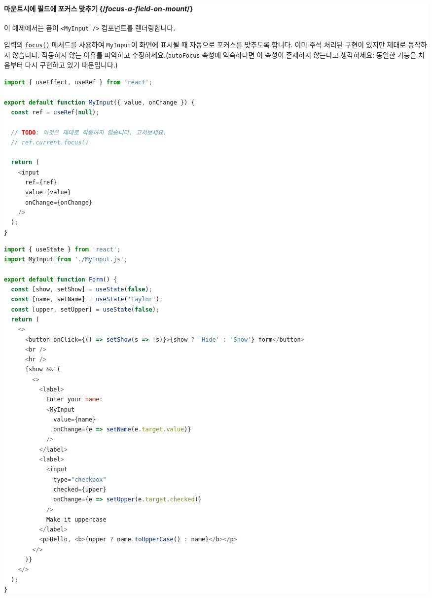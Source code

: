 #### 마운트시에 필드에 포커스 맞추기 {/*focus-a-field-on-mount*/}

이 예제에서는 폼이 `<MyInput />` 컴포넌트를 렌더링합니다.

입력의 [`focus()`](https://developer.mozilla.org/en-US/docs/Web/API/HTMLElement/focus) 메서드를 사용하여 `MyInput`이 화면에 표시될 때 자동으로 포커스를 맞추도록 합니다. 이미 주석 처리된 구현이 있지만 제대로 동작하지 않습니다. 작동하지 않는 이유를 파악하고 수정하세요.(`autoFocus` 속성에 익숙하다면 이 속성이 존재하지 않는다고 생각하세요: 동일한 기능을 처음부터 다시 구현하고 있기 때문입니다.)

<Sandpack>

```js MyInput.js active
import { useEffect, useRef } from 'react';

export default function MyInput({ value, onChange }) {
  const ref = useRef(null);

  // TODO: 이것은 제대로 작동하지 않습니다. 고쳐보세요.
  // ref.current.focus()    

  return (
    <input
      ref={ref}
      value={value}
      onChange={onChange}
    />
  );
}
```

```js App.js hidden
import { useState } from 'react';
import MyInput from './MyInput.js';

export default function Form() {
  const [show, setShow] = useState(false);
  const [name, setName] = useState('Taylor');
  const [upper, setUpper] = useState(false);
  return (
    <>
      <button onClick={() => setShow(s => !s)}>{show ? 'Hide' : 'Show'} form</button>
      <br />
      <hr />
      {show && (
        <>
          <label>
            Enter your name:
            <MyInput
              value={name}
              onChange={e => setName(e.target.value)}
            />
          </label>
          <label>
            <input
              type="checkbox"
              checked={upper}
              onChange={e => setUpper(e.target.checked)}
            />
            Make it uppercase
          </label>
          <p>Hello, <b>{upper ? name.toUpperCase() : name}</b></p>
        </>
      )}
    </>
  );
}
```
